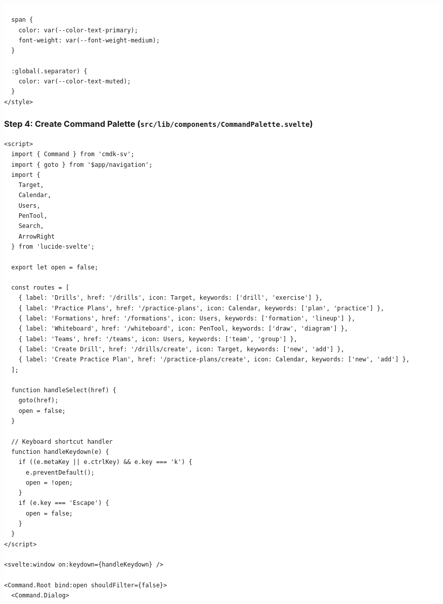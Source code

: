 ```svelte
  
  span {
    color: var(--color-text-primary);
    font-weight: var(--font-weight-medium);
  }
  
  :global(.separator) {
    color: var(--color-text-muted);
  }
</style>
```

### Step 4: Create Command Palette (`src/lib/components/CommandPalette.svelte`)

```svelte
<script>
  import { Command } from 'cmdk-sv';
  import { goto } from '$app/navigation';
  import { 
    Target, 
    Calendar, 
    Users, 
    PenTool,
    Search,
    ArrowRight
  } from 'lucide-svelte';
  
  export let open = false;
  
  const routes = [
    { label: 'Drills', href: '/drills', icon: Target, keywords: ['drill', 'exercise'] },
    { label: 'Practice Plans', href: '/practice-plans', icon: Calendar, keywords: ['plan', 'practice'] },
    { label: 'Formations', href: '/formations', icon: Users, keywords: ['formation', 'lineup'] },
    { label: 'Whiteboard', href: '/whiteboard', icon: PenTool, keywords: ['draw', 'diagram'] },
    { label: 'Teams', href: '/teams', icon: Users, keywords: ['team', 'group'] },
    { label: 'Create Drill', href: '/drills/create', icon: Target, keywords: ['new', 'add'] },
    { label: 'Create Practice Plan', href: '/practice-plans/create', icon: Calendar, keywords: ['new', 'add'] },
  ];
  
  function handleSelect(href) {
    goto(href);
    open = false;
  }
  
  // Keyboard shortcut handler
  function handleKeydown(e) {
    if ((e.metaKey || e.ctrlKey) && e.key === 'k') {
      e.preventDefault();
      open = !open;
    }
    if (e.key === 'Escape') {
      open = false;
    }
  }
</script>

<svelte:window on:keydown={handleKeydown} />

<Command.Root bind:open shouldFilter={false}>
  <Command.Dialog>
```